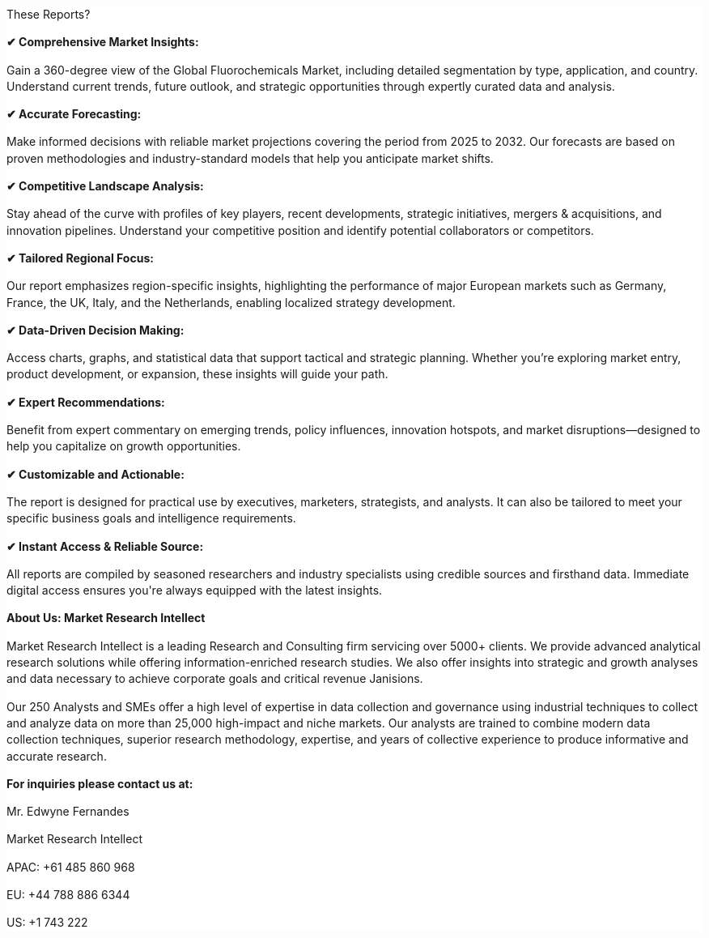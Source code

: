 These Reports?</h2><p><strong>✔ Comprehensive Market Insights:</strong></p><p>Gain a 360-degree view of the Global Fluorochemicals Market, including detailed segmentation by type, application, and country. Understand current trends, future outlook, and strategic opportunities through expertly curated data and analysis.</p><p><strong>✔ Accurate Forecasting:</strong></p><p>Make informed decisions with reliable market projections covering the period from 2025 to 2032. Our forecasts are based on proven methodologies and industry-standard models that help you anticipate market shifts.</p><p><strong>✔ Competitive Landscape Analysis:</strong></p><p>Stay ahead of the curve with profiles of key players, recent developments, strategic initiatives, mergers &amp; acquisitions, and innovation pipelines. Understand your competitive position and identify potential collaborators or competitors.</p><p><strong>✔ Tailored Regional Focus:</strong></p><p>Our report emphasizes region-specific insights, highlighting the performance of major European markets such as Germany, France, the UK, Italy, and the Netherlands, enabling localized strategy development.</p><p><strong>✔ Data-Driven Decision Making:</strong></p><p>Access charts, graphs, and statistical data that support tactical and strategic planning. Whether you&rsquo;re exploring market entry, product development, or expansion, these insights will guide your path.</p><p><strong>✔ Expert Recommendations:</strong></p><p>Benefit from expert commentary on emerging trends, policy influences, innovation hotspots, and market disruptions&mdash;designed to help you capitalize on growth opportunities.</p><p><strong>✔ Customizable and Actionable:</strong></p><p>The report is designed for practical use by executives, marketers, strategists, and analysts. It can also be tailored to meet your specific business goals and intelligence requirements.</p><p><strong>✔ Instant Access &amp; Reliable Source:</strong></p><p>All reports are compiled by seasoned researchers and industry specialists using credible sources and firsthand data. Immediate digital access ensures you're always equipped with the latest insights.</p><p><strong><span class="font-[700]">About Us: Market Research Intellect</span></strong></p><p><span class="">Market Research Intellect is a leading Research and Consulting firm servicing over 5000+ clients. We provide advanced analytical research solutions while offering information-enriched research studies.&nbsp;</span>We also offer insights into strategic and growth analyses and data necessary to achieve corporate goals and critical revenue Janisions.</p><p><span class="">Our 250 Analysts and SMEs offer a high level of expertise in data collection and governance using industrial techniques to collect and analyze data on more than 25,000 high-impact and niche markets. Our analysts are trained to combine modern data collection techniques, superior research methodology, expertise, and years of collective experience to produce informative and accurate research.</span></p><p><strong>For inquiries please contact us at:</strong></p><p>Mr. Edwyne Fernandes</p><p>Market Research Intellect</p><p>APAC: +61 485 860 968</p><p>EU: +44 788 886 6344</p><p>US: +1 743 222